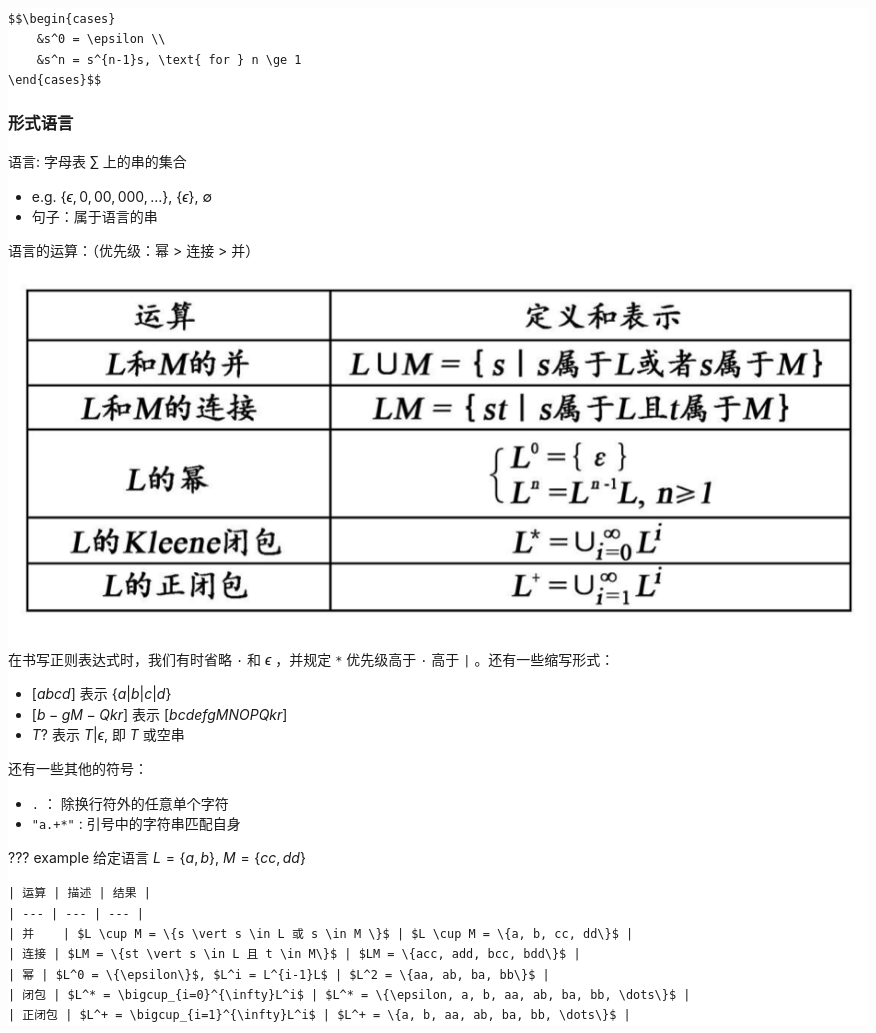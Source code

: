     $$\begin{cases}
        &s^0 = \epsilon \\
        &s^n = s^{n-1}s, \text{ for } n \ge 1
    \end{cases}$$

### 形式语言

语言: 字母表 $\sum$ 上的串的集合

- e.g. $\{\epsilon, 0, 00, 000, \dots \}$, $\{\epsilon\}$, $\emptyset$
- 句子：属于语言的串

语言的运算：（优先级：幂 > 连接 > 并）

![](../../Images/2024-03-11-10-07-04.png)

在书写正则表达式时，我们有时省略 `·` 和 $\epsilon$ ，并规定 `*` 优先级高于 `·` 高于 `|` 。还有一些缩写形式：

- $[abcd]$ 表示 $\{a | b | c | d\}$
- $[b-gM-Qkr]$ 表示 $[bcdefgMNOPQkr]$
- $T?$ 表示 $T | \epsilon$, 即 $T$ 或空串

还有一些其他的符号：

- `.` ： 除换行符外的任意单个字符
- `"a.+*"` : 引号中的字符串匹配自身

??? example
    给定语言 $L = \{a, b\}$, $M = \{cc, dd\}$

    | 运算 | 描述 | 结果 |
    | --- | --- | --- |
    | 并    | $L \cup M = \{s \vert s \in L 或 s \in M \}$ | $L \cup M = \{a, b, cc, dd\}$ |
    | 连接 | $LM = \{st \vert s \in L 且 t \in M\}$ | $LM = \{acc, add, bcc, bdd\}$ |
    | 幂 | $L^0 = \{\epsilon\}$, $L^i = L^{i-1}L$ | $L^2 = \{aa, ab, ba, bb\}$ |
    | 闭包 | $L^* = \bigcup_{i=0}^{\infty}L^i$ | $L^* = \{\epsilon, a, b, aa, ab, ba, bb, \dots\}$ |
    | 正闭包 | $L^+ = \bigcup_{i=1}^{\infty}L^i$ | $L^+ = \{a, b, aa, ab, ba, bb, \dots\}$ |


[^1]: 词素, a member (string) of the set (token) such as "else", "if"